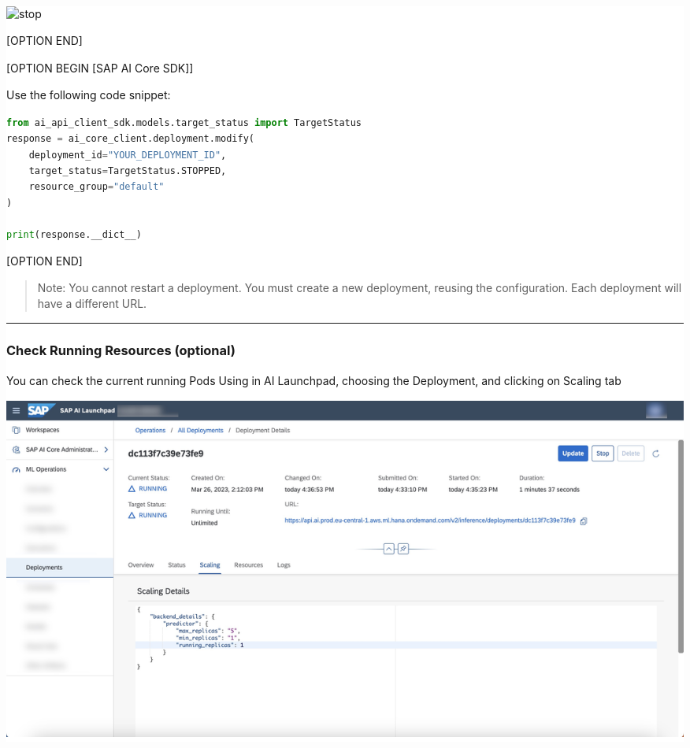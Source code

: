![stop](img/ail/stop.jpg)

[OPTION END]


[OPTION BEGIN [SAP AI Core SDK]]

Use the following code snippet:

```PYTHON
from ai_api_client_sdk.models.target_status import TargetStatus
response = ai_core_client.deployment.modify(
    deployment_id="YOUR_DEPLOYMENT_ID",
    target_status=TargetStatus.STOPPED,
    resource_group="default"
)

print(response.__dict__)
```

[OPTION END]

>Note: You cannot restart a deployment. You must create a new deployment, reusing the configuration. Each deployment will have a different URL.


---

### Check Running Resources (optional)


You can check the current running Pods Using in AI Launchpad, choosing the Deployment, and clicking on Scaling tab

![resource](img/ail/resource1.jpg)
